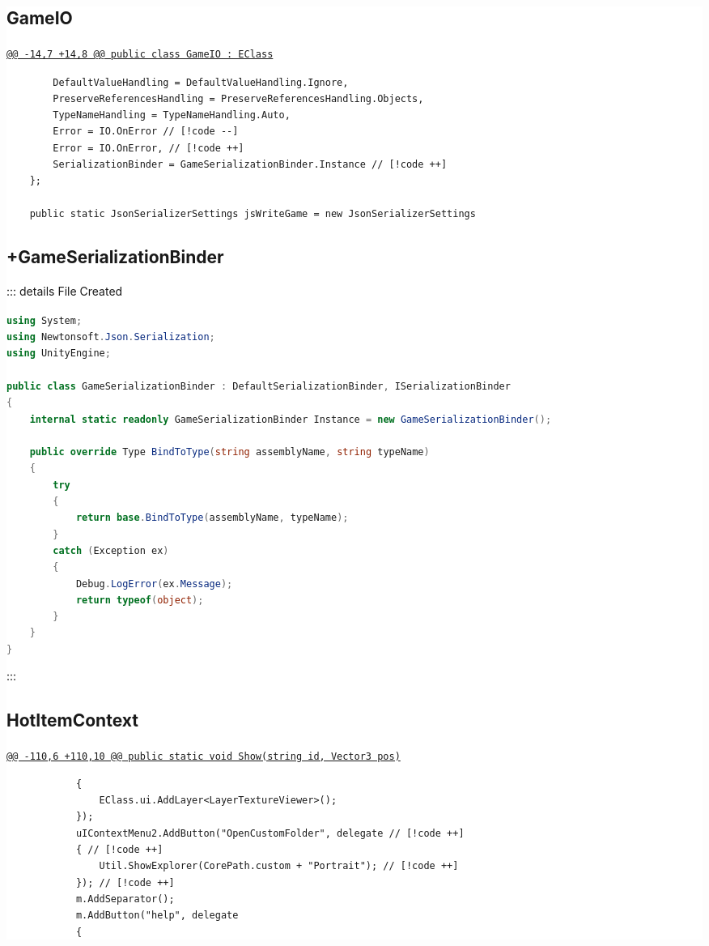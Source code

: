 ## GameIO

[`@@ -14,7 +14,8 @@ public class GameIO : EClass`](https://github.com/Elin-Modding-Resources/Elin-Decompiled/blob/dea27d4a41f03a90808fe912f5675b95b8442d38/Elin/GameIO.cs#L14-L20)
```cs:line-numbers=14
		DefaultValueHandling = DefaultValueHandling.Ignore,
		PreserveReferencesHandling = PreserveReferencesHandling.Objects,
		TypeNameHandling = TypeNameHandling.Auto,
		Error = IO.OnError // [!code --]
		Error = IO.OnError, // [!code ++]
		SerializationBinder = GameSerializationBinder.Instance // [!code ++]
	};

	public static JsonSerializerSettings jsWriteGame = new JsonSerializerSettings
```

## +GameSerializationBinder

::: details File Created
```cs
using System;
using Newtonsoft.Json.Serialization;
using UnityEngine;

public class GameSerializationBinder : DefaultSerializationBinder, ISerializationBinder
{
	internal static readonly GameSerializationBinder Instance = new GameSerializationBinder();

	public override Type BindToType(string assemblyName, string typeName)
	{
		try
		{
			return base.BindToType(assemblyName, typeName);
		}
		catch (Exception ex)
		{
			Debug.LogError(ex.Message);
			return typeof(object);
		}
	}
}
```

:::
## HotItemContext

[`@@ -110,6 +110,10 @@ public static void Show(string id, Vector3 pos)`](https://github.com/Elin-Modding-Resources/Elin-Decompiled/blob/dea27d4a41f03a90808fe912f5675b95b8442d38/Elin/HotItemContext.cs#L110-L115)
```cs:line-numbers=110
			{
				EClass.ui.AddLayer<LayerTextureViewer>();
			});
			uIContextMenu2.AddButton("OpenCustomFolder", delegate // [!code ++]
			{ // [!code ++]
				Util.ShowExplorer(CorePath.custom + "Portrait"); // [!code ++]
			}); // [!code ++]
			m.AddSeparator();
			m.AddButton("help", delegate
			{
```
